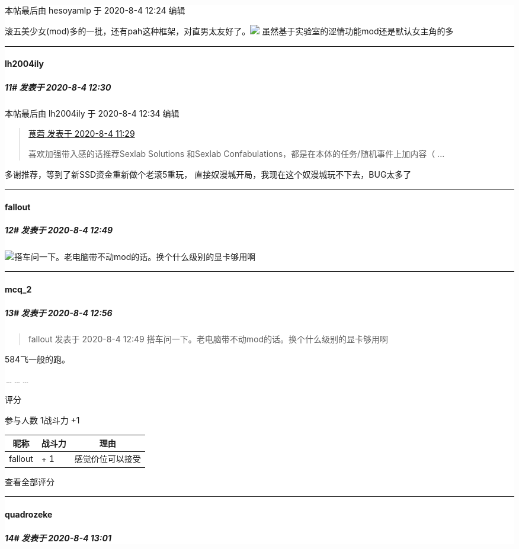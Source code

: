 
 本帖最后由 hesoyamlp 于 2020-8-4 12:24 编辑 

滚五美少女(mod)多的一批，还有pah这种框架，对直男太友好了。<img src="https://static.saraba1st.com/image/smiley/face2017/081.png" referrerpolicy="no-referrer">
虽然基于实验室的涩情功能mod还是默认女主角的多


-----

####  lh2004ily  
##### 11#       发表于 2020-8-4 12:30


 本帖最后由 lh2004ily 于 2020-8-4 12:34 编辑 
<blockquote><a href="httphttps://bbs.saraba1st.com/2b/forum.php?mod=redirect&amp;goto=findpost&amp;pid=48313001&amp;ptid=1953028" target="_blank">茛菪 发表于 2020-8-4 11:29</a>

喜欢加强带入感的话推荐Sexlab Solutions 和Sexlab Confabulations，都是在本体的任务/随机事件上加内容（ ...</blockquote>
多谢推荐，等到了新SSD资金重新做个老滚5重玩， 直接奴漫城开局，我现在这个奴漫城玩不下去，BUG太多了


-----

####  fallout  
##### 12#       发表于 2020-8-4 12:49


<img src="https://static.saraba1st.com/image/smiley/face2017/091.png" referrerpolicy="no-referrer">搭车问一下。老电脑带不动mod的话。换个什么级别的显卡够用啊


-----

####  mcq_2  
##### 13#       发表于 2020-8-4 12:56


<blockquote>fallout 发表于 2020-8-4 12:49
搭车问一下。老电脑带不动mod的话。换个什么级别的显卡够用啊</blockquote>
584飞一般的跑。


﹍﹍﹍

评分


 参与人数 1战斗力 +1

|昵称|战斗力|理由|
|----|---|---|
| fallout| + 1|感觉价位可以接受|


查看全部评分


-----

####  quadrozeke  
##### 14#       发表于 2020-8-4 13:01
